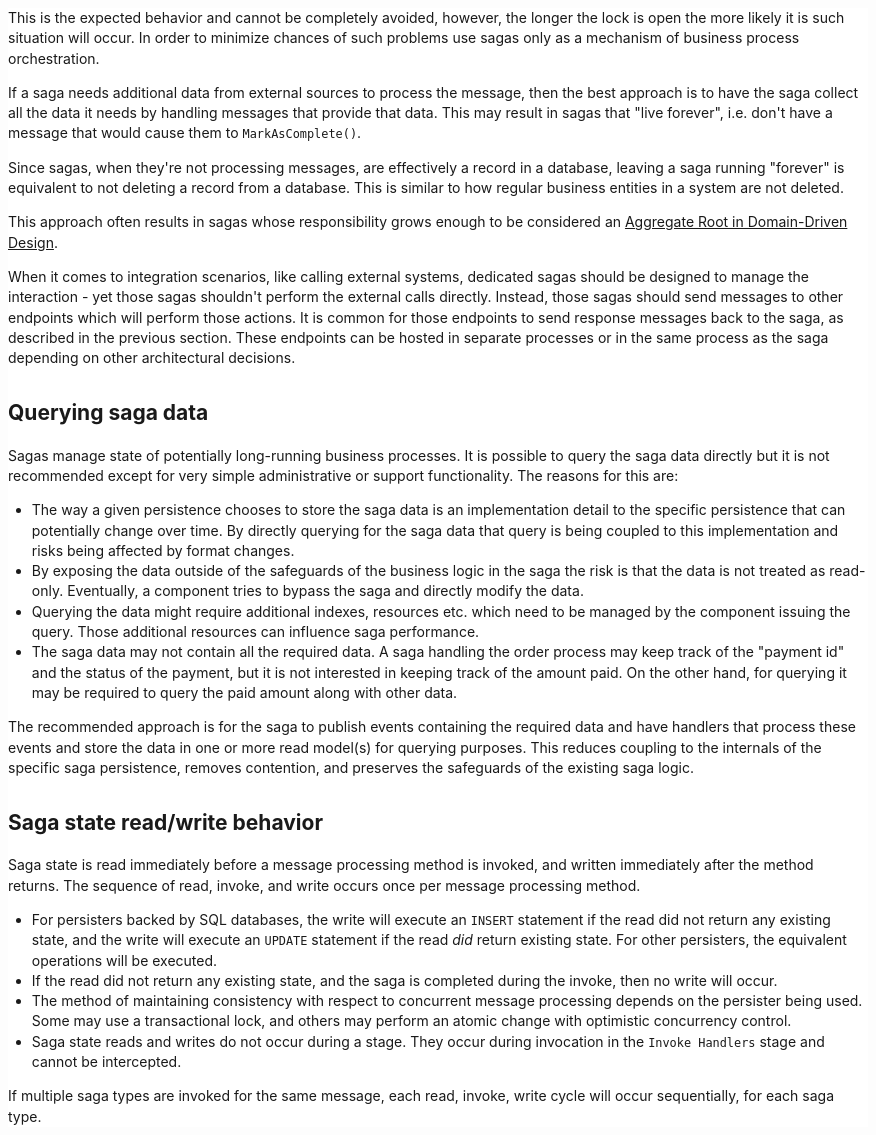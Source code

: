 This is the expected behavior and cannot be completely avoided, however, the longer the lock is open the more likely it is such situation will occur. In order to minimize chances of such problems use sagas only as a mechanism of business process orchestration.

If a saga needs additional data from external sources to process the message, then the best approach is to have the saga collect all the data it needs by handling messages that provide that data. This may result in sagas that "live forever", i.e. don't have a message that would cause them to `MarkAsComplete()`.

Since sagas, when they're not processing messages, are effectively a record in a database, leaving a saga running "forever" is equivalent to not deleting a record from a database. This is similar to how regular business entities in a system are not deleted.

This approach often results in sagas whose responsibility grows enough to be considered an [Aggregate Root in Domain-Driven Design](https://martinfowler.com/bliki/DDD_Aggregate.html).

When it comes to integration scenarios, like calling external systems, dedicated sagas should be designed to manage the interaction - yet those sagas shouldn't perform the external calls directly. Instead, those sagas should send messages to other endpoints which will perform those actions. It is common for those endpoints to send response messages back to the saga, as described in the previous section. These endpoints can be hosted in separate processes or in the same process as the saga depending on other architectural decisions.

## Querying saga data

Sagas manage state of potentially long-running business processes. It is possible to query the saga data directly but it is not recommended except for very simple administrative or support functionality. The reasons for this are:

 * The way a given persistence chooses to store the saga data is an implementation detail to the specific persistence that can potentially change over time. By directly querying for the saga data that query is being coupled to this implementation and risks being affected by format changes.
 * By exposing the data outside of the safeguards of the business logic in the saga the risk is that the data is not treated as read-only. Eventually, a component tries to bypass the saga and directly modify the data.
 * Querying the data might require additional indexes, resources etc. which need to be managed by the component issuing the query. Those additional resources can influence saga performance.
 * The saga data may not contain all the required data. A saga handling the order process may keep track of the "payment id" and the status of the payment, but it is not interested in keeping track of the amount paid. On the other hand, for querying it may be required to query the paid amount along with other data.

The recommended approach is for the saga to publish events containing the required data and have handlers that process these events and store the data in one or more read model(s) for querying purposes. This reduces coupling to the internals of the specific saga persistence, removes contention, and preserves the safeguards of the existing saga logic.

## Saga state read/write behavior

Saga state is read immediately before a message processing method is invoked, and written immediately after the method returns. The sequence of read, invoke, and write occurs once per message processing method.

- For persisters backed by SQL databases, the write will execute an `INSERT` statement if the read did not return any existing state, and the write will execute an `UPDATE` statement if the read _did_ return existing state. For other persisters, the equivalent operations will be executed.
- If the read did not return any existing state, and the saga is completed during the invoke, then no write will occur.
- The method of maintaining consistency with respect to concurrent message processing depends on the persister being used. Some may use a transactional lock, and others may perform an atomic change with optimistic concurrency control.
- Saga state reads and writes do not occur during a stage. They occur during invocation in the `Invoke Handlers` stage and cannot be intercepted.

If multiple saga types are invoked for the same message, each read, invoke, write cycle will occur sequentially, for each saga type.
